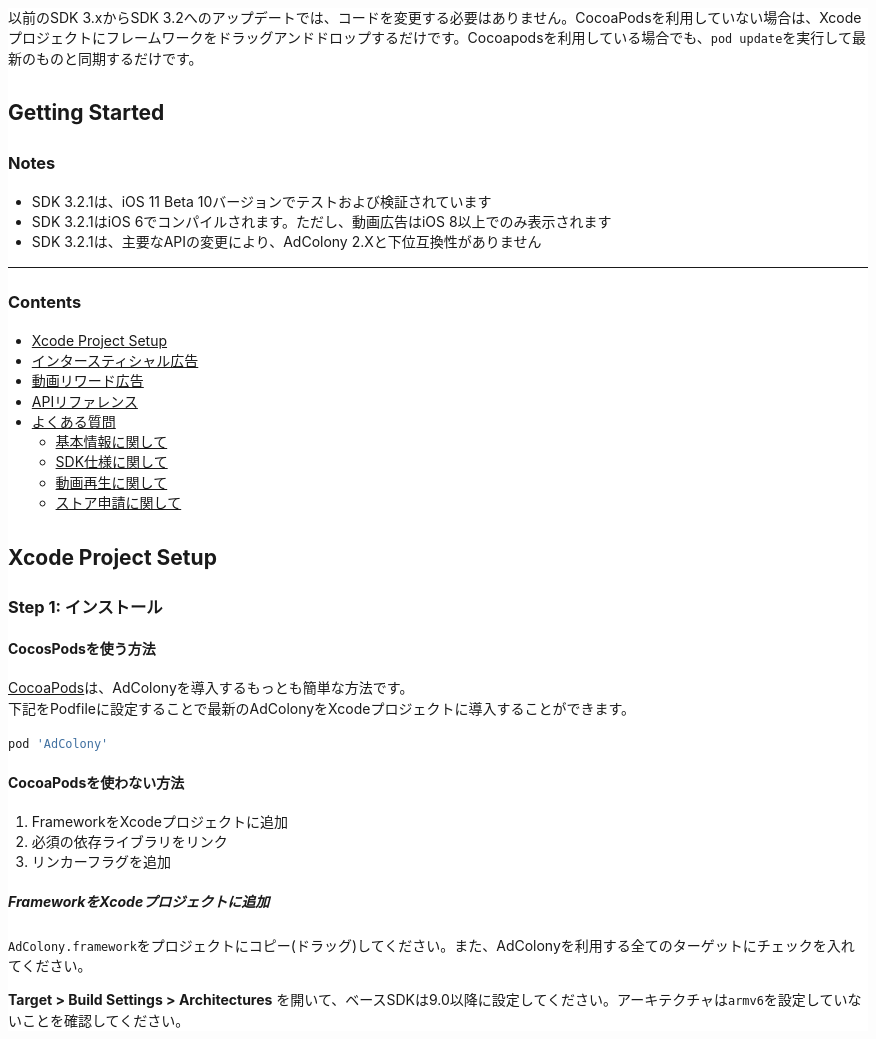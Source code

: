 以前のSDK 3.xからSDK 3.2へのアップデートでは、コードを変更する必要はありません。CocoaPodsを利用していない場合は、Xcodeプロジェクトにフレームワークをドラッグアンドドロップするだけです。Cocoapodsを利用している場合でも、`pod update`を実行して最新のものと同期するだけです。

## Getting Started

### Notes ###

- SDK 3.2.1は、iOS 11 Beta 10バージョンでテストおよび検証されています
- SDK 3.2.1はiOS 6でコンパイルされます。ただし、動画広告はiOS 8以上でのみ表示されます
- SDK 3.2.1は、主要なAPIの変更により、AdColony 2.Xと下位互換性がありません

----

### Contents ###

* [Xcode Project Setup](#xcode-project-setup)
* [インタースティシャル広告](#インタースティシャル広告)
* [動画リワード広告](#動画リワード広告)
* [APIリファレンス](#apiリファレンス)
* [よくある質問](#よくある質問)
    * [基本情報に関して](#基本情報に関して)
    * [SDK仕様に関して](#sdk仕様に関して)
    * [動画再生に関して](#動画再生に関して)
    * [ストア申請に関して](#ストア申請に関して)


## Xcode Project Setup

### Step 1: インストール

#### CocosPodsを使う方法

[CocoaPods](https://cocoapods.org)は、AdColonyを導入するもっとも簡単な方法です。  
下記をPodfileに設定することで最新のAdColonyをXcodeプロジェクトに導入することができます。

```bash
pod 'AdColony'
```

#### CocoaPodsを使わない方法

1. FrameworkをXcodeプロジェクトに追加
2. 必須の依存ライブラリをリンク
3. リンカーフラグを追加

##### FrameworkをXcodeプロジェクトに追加

`AdColony.framework`をプロジェクトにコピー(ドラッグ)してください。また、AdColonyを利用する全てのターゲットにチェックを入れてください。

**Target > Build Settings > Architectures** を開いて、ベースSDKは9.0以降に設定してください。アーキテクチャは`armv6`を設定していないことを確認してください。
